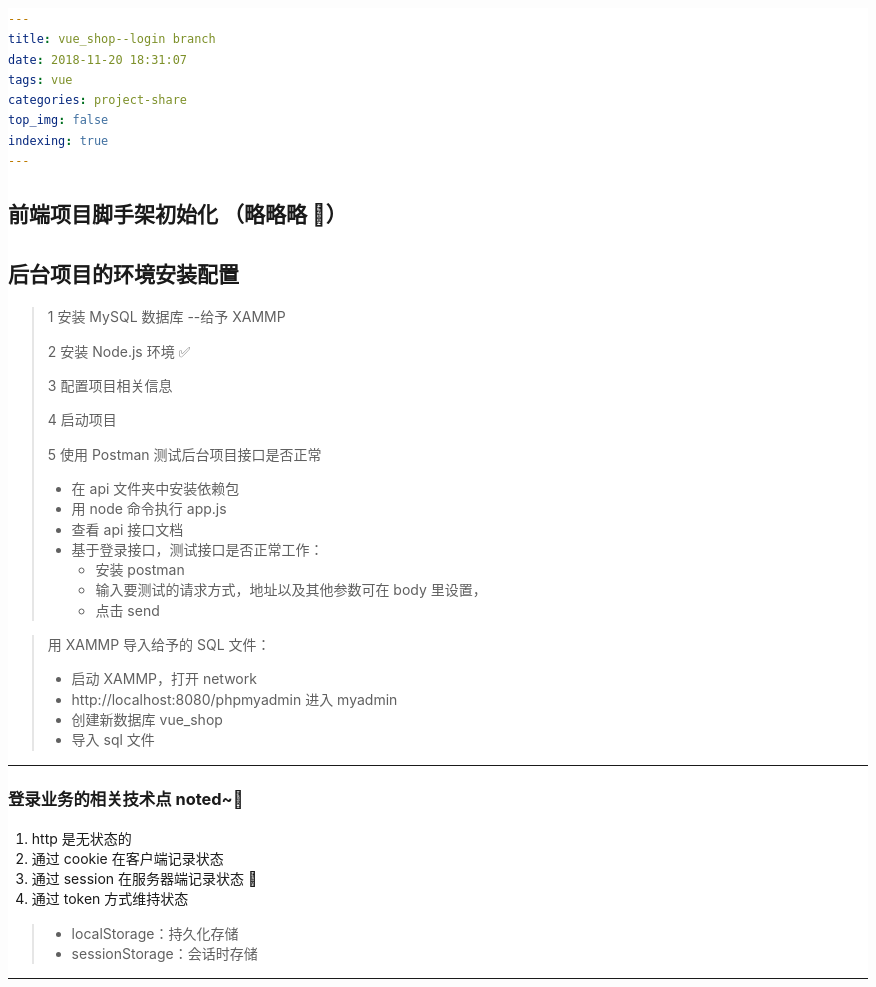 ```yaml
---
title: vue_shop--login branch
date: 2018-11-20 18:31:07
tags: vue
categories: project-share
top_img: false
indexing: true
---
```


## 前端项目脚手架初始化 （略略略 👅）

## 后台项目的环境安装配置

> 1 安装 MySQL 数据库 --给予 XAMMP
>
> 2 安装 Node.js 环境 ✅
>
> 3 配置项目相关信息
>
> 4 启动项目
>
> 5 使用 Postman 测试后台项目接口是否正常
>
> - 在 api 文件夹中安装依赖包
> - 用 node 命令执行 app.js
> - 查看 api 接口文档
> - 基于登录接口，测试接口是否正常工作：
>   - 安装 postman
>   - 输入要测试的请求方式，地址以及其他参数可在 body 里设置，
>   - 点击 send

> 用 XAMMP 导入给予的 SQL 文件：
>
> - 启动 XAMMP，打开 network
> - http://localhost:8080/phpmyadmin 进入 myadmin
> - 创建新数据库 vue_shop
> - 导入 sql 文件

---

### 登录业务的相关技术点 noted~🤭

1. http 是无状态的
2. 通过 cookie 在客户端记录状态
3. 通过 session 在服务器端记录状态 
4. 通过 token 方式维持状态

> - localStorage：持久化存储
> - sessionStorage：会话时存储

---